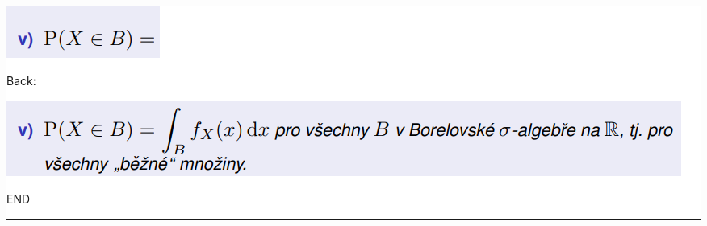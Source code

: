 ![](../../Assets/Pasted%20image%2020250220112107.png)

Back:

![](../../Assets/Pasted%20image%2020250220112111.png)

END

---
